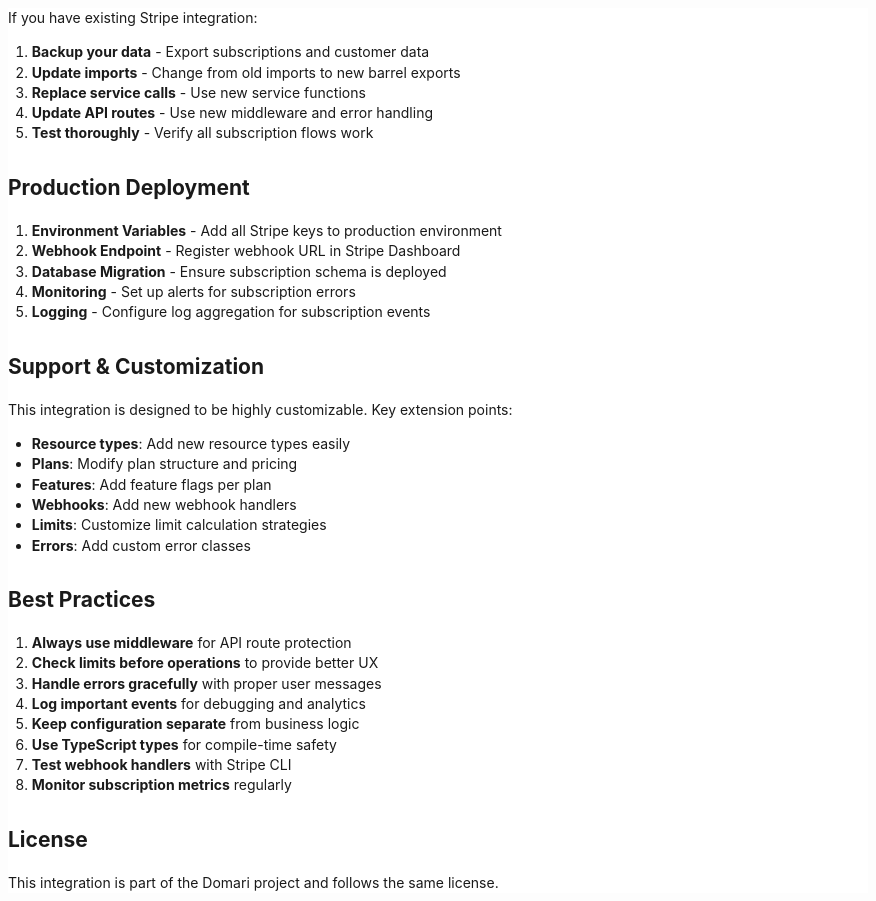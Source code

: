 If you have existing Stripe integration:

1. **Backup your data** - Export subscriptions and customer data
2. **Update imports** - Change from old imports to new barrel exports
3. **Replace service calls** - Use new service functions
4. **Update API routes** - Use new middleware and error handling
5. **Test thoroughly** - Verify all subscription flows work

## Production Deployment

1. **Environment Variables** - Add all Stripe keys to production environment
2. **Webhook Endpoint** - Register webhook URL in Stripe Dashboard
3. **Database Migration** - Ensure subscription schema is deployed
4. **Monitoring** - Set up alerts for subscription errors
5. **Logging** - Configure log aggregation for subscription events

## Support & Customization

This integration is designed to be highly customizable. Key extension points:

- **Resource types**: Add new resource types easily
- **Plans**: Modify plan structure and pricing
- **Features**: Add feature flags per plan
- **Webhooks**: Add new webhook handlers
- **Limits**: Customize limit calculation strategies
- **Errors**: Add custom error classes

## Best Practices

1. **Always use middleware** for API route protection
2. **Check limits before operations** to provide better UX
3. **Handle errors gracefully** with proper user messages
4. **Log important events** for debugging and analytics
5. **Keep configuration separate** from business logic
6. **Use TypeScript types** for compile-time safety
7. **Test webhook handlers** with Stripe CLI
8. **Monitor subscription metrics** regularly

## License

This integration is part of the Domari project and follows the same license.
